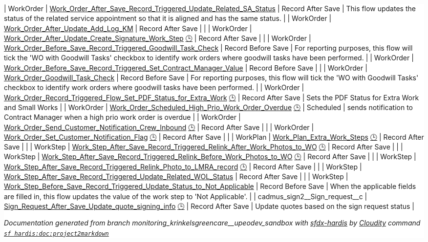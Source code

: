 | WorkOrder | [Work_Order_After_Save_Record_Triggered_Update_Related_SA_Status](Work_Order_After_Save_Record_Triggered_Update_Related_SA_Status.md) |  Record After Save | This flow updates the status of the related service appointment so that it is aligned and has the same status. |
| WorkOrder | [Work_Order_After_Update_Add_Log_KM](Work_Order_After_Update_Add_Log_KM.md) |  Record After Save |  |
| WorkOrder | [Work_Order_After_Update_Create_Signature_Work_Step](Work_Order_After_Update_Create_Signature_Work_Step.md) [🕒](Work_Order_After_Update_Create_Signature_Work_Step-history.md) |  Record After Save |  |
| WorkOrder | [Work_Order_Before_Save_Record_Triggered_Goodwill_Task_Check](Work_Order_Before_Save_Record_Triggered_Goodwill_Task_Check.md) |  Record Before Save | For reporting purposes, this flow will tick the 'WO with Goodwill Tasks' checkbox to identify work orders where goodwill tasks have been performed. |
| WorkOrder | [Work_Order_Before_Save_Record_Triggered_Set_Contract_Manager_Value](Work_Order_Before_Save_Record_Triggered_Set_Contract_Manager_Value.md) |  Record Before Save |  |
| WorkOrder | [Work_Order_Goodwill_Task_Check](Work_Order_Goodwill_Task_Check.md) |  Record Before Save | For reporting purposes, this flow will tick the 'WO with Goodwill Tasks' checkbox to identify work orders where goodwill tasks have been performed. |
| WorkOrder | [Work_Order_Record_Triggered_Flow_Set_PDF_Status_for_Extra_Work](Work_Order_Record_Triggered_Flow_Set_PDF_Status_for_Extra_Work.md) [🕒](Work_Order_Record_Triggered_Flow_Set_PDF_Status_for_Extra_Work-history.md) |  Record After Save | Sets the PDF Status for Extra Work and Small Works |
| WorkOrder | [Work_Order_Scheduled_High_Prio_Work_Order_Overdue](Work_Order_Scheduled_High_Prio_Work_Order_Overdue.md) [🕒](Work_Order_Scheduled_High_Prio_Work_Order_Overdue-history.md) |  Scheduled | sends notification to Contract Manager when a high prio work order is overdue |
| WorkOrder | [Work_Order_Send_Customer_Notification_Crew_Inbound](Work_Order_Send_Customer_Notification_Crew_Inbound.md) [🕒](Work_Order_Send_Customer_Notification_Crew_Inbound-history.md) |  Record After Save |  |
| WorkOrder | [Work_Order_Set_Customer_Notification_Flag](Work_Order_Set_Customer_Notification_Flag.md) [🕒](Work_Order_Set_Customer_Notification_Flag-history.md) |  Record After Save |  |
| WorkPlan | [Work_Plan_Extra_Work_Steps](Work_Plan_Extra_Work_Steps.md) [🕒](Work_Plan_Extra_Work_Steps-history.md) |  Record After Save |  |
| WorkStep | [Work_Step_After_Save_Record_Triggered_Relink_After_Work_Photos_to_WO](Work_Step_After_Save_Record_Triggered_Relink_After_Work_Photos_to_WO.md) [🕒](Work_Step_After_Save_Record_Triggered_Relink_After_Work_Photos_to_WO-history.md) |  Record After Save |  |
| WorkStep | [Work_Step_After_Save_Record_Triggered_Relink_Before_Work_Photos_to_WO](Work_Step_After_Save_Record_Triggered_Relink_Before_Work_Photos_to_WO.md) [🕒](Work_Step_After_Save_Record_Triggered_Relink_Before_Work_Photos_to_WO-history.md) |  Record After Save |  |
| WorkStep | [Work_Step_After_Save_Record_Triggered_Relink_Photo_to_LMRA_record](Work_Step_After_Save_Record_Triggered_Relink_Photo_to_LMRA_record.md) [🕒](Work_Step_After_Save_Record_Triggered_Relink_Photo_to_LMRA_record-history.md) |  Record After Save |  |
| WorkStep | [Work_Step_After_Save_Record_Triggered_Update_Related_WOL_Status](Work_Step_After_Save_Record_Triggered_Update_Related_WOL_Status.md) |  Record After Save |  |
| WorkStep | [Work_Step_Before_Save_Record_Triggered_Update_Status_to_Not_Applicable](Work_Step_Before_Save_Record_Triggered_Update_Status_to_Not_Applicable.md) |  Record Before Save | When the applicable fields are filled in, this flow updates the value of the work step to 'Not Applicable'. |
| cadmus_sign2__Sign_request__c | [Sign_Request_After_Save_Update_quote_signing_info](Sign_Request_After_Save_Update_quote_signing_info.md) [🕒](Sign_Request_After_Save_Update_quote_signing_info-history.md) |  Record After Save | Update quotes based on the sign request status |

_Documentation generated from branch monitoring_krinkelsgreencare__upeodev_sandbox with [sfdx-hardis](https://sfdx-hardis.cloudity.com) by [Cloudity](https://cloudity.com) command [`sf hardis:doc:project2markdown`](https://sfdx-hardis.cloudity.com/hardis/doc/project2markdown/)_
